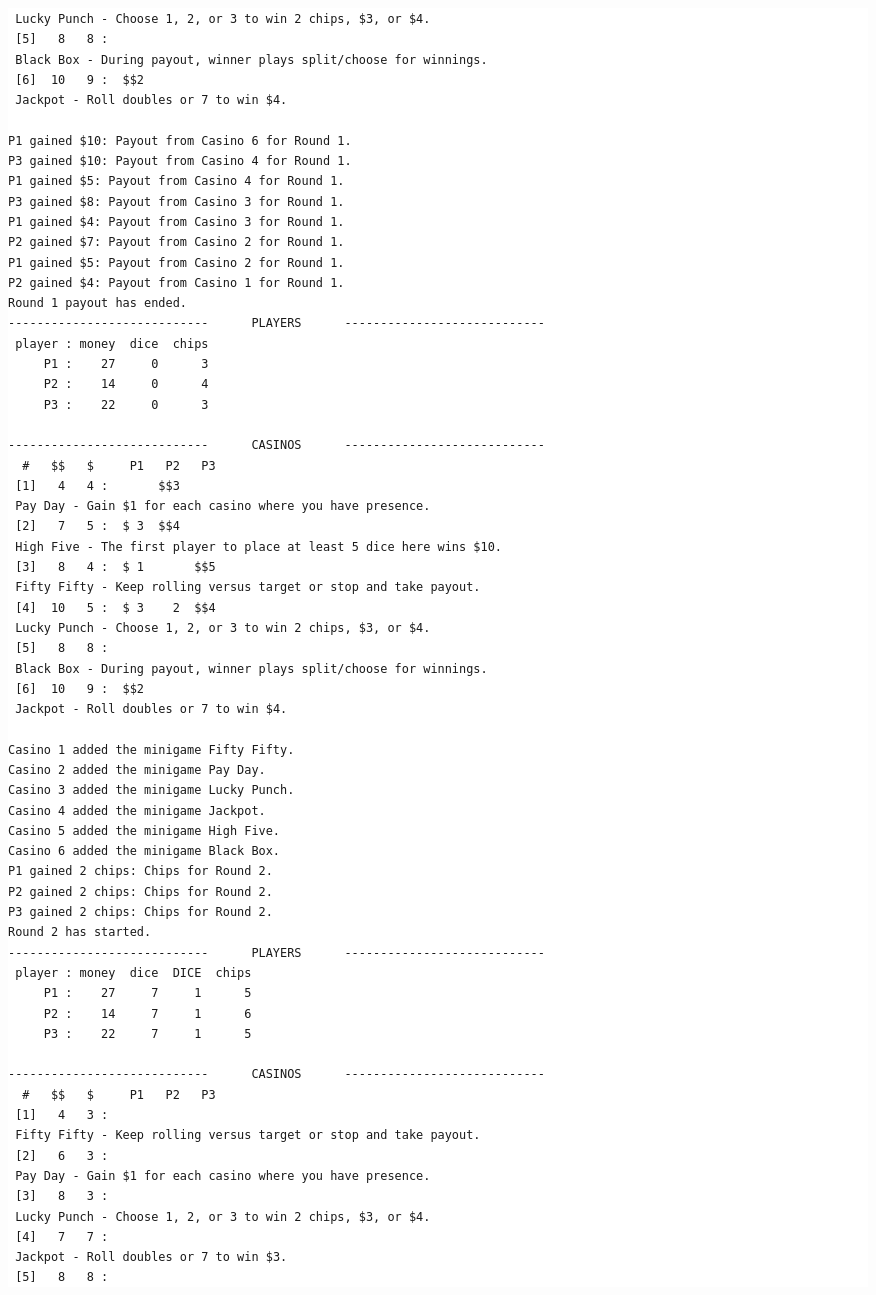 ```
 Lucky Punch - Choose 1, 2, or 3 to win 2 chips, $3, or $4.                
 [5]   8   8 :                                                             
 Black Box - During payout, winner plays split/choose for winnings.        
 [6]  10   9 :  $$2                                                        
 Jackpot - Roll doubles or 7 to win $4.                                    

P1 gained $10: Payout from Casino 6 for Round 1.                           
P3 gained $10: Payout from Casino 4 for Round 1.                           
P1 gained $5: Payout from Casino 4 for Round 1.                            
P3 gained $8: Payout from Casino 3 for Round 1.                            
P1 gained $4: Payout from Casino 3 for Round 1.                            
P2 gained $7: Payout from Casino 2 for Round 1.                            
P1 gained $5: Payout from Casino 2 for Round 1.                            
P2 gained $4: Payout from Casino 1 for Round 1.                            
Round 1 payout has ended.                                                  
----------------------------      PLAYERS      ----------------------------
 player : money  dice  chips                                               
     P1 :    27     0      3
     P2 :    14     0      4
     P3 :    22     0      3

----------------------------      CASINOS      ----------------------------
  #   $$   $     P1   P2   P3                                              
 [1]   4   4 :       $$3                                                   
 Pay Day - Gain $1 for each casino where you have presence.                
 [2]   7   5 :  $ 3  $$4                                                   
 High Five - The first player to place at least 5 dice here wins $10.      
 [3]   8   4 :  $ 1       $$5                                              
 Fifty Fifty - Keep rolling versus target or stop and take payout.         
 [4]  10   5 :  $ 3    2  $$4                                              
 Lucky Punch - Choose 1, 2, or 3 to win 2 chips, $3, or $4.                
 [5]   8   8 :                                                             
 Black Box - During payout, winner plays split/choose for winnings.        
 [6]  10   9 :  $$2                                                        
 Jackpot - Roll doubles or 7 to win $4.                                    

Casino 1 added the minigame Fifty Fifty.                                   
Casino 2 added the minigame Pay Day.                                       
Casino 3 added the minigame Lucky Punch.                                   
Casino 4 added the minigame Jackpot.                                       
Casino 5 added the minigame High Five.                                     
Casino 6 added the minigame Black Box.                                     
P1 gained 2 chips: Chips for Round 2.                                      
P2 gained 2 chips: Chips for Round 2.                                      
P3 gained 2 chips: Chips for Round 2.                                      
Round 2 has started.                                                       
----------------------------      PLAYERS      ----------------------------
 player : money  dice  DICE  chips                                         
     P1 :    27     7     1      5
     P2 :    14     7     1      6
     P3 :    22     7     1      5

----------------------------      CASINOS      ----------------------------
  #   $$   $     P1   P2   P3                                              
 [1]   4   3 :                                                             
 Fifty Fifty - Keep rolling versus target or stop and take payout.         
 [2]   6   3 :                                                             
 Pay Day - Gain $1 for each casino where you have presence.                
 [3]   8   3 :                                                             
 Lucky Punch - Choose 1, 2, or 3 to win 2 chips, $3, or $4.                
 [4]   7   7 :                                                             
 Jackpot - Roll doubles or 7 to win $3.                                    
 [5]   8   8 :                                                             
```